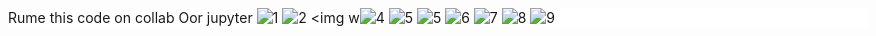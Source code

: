 Rume this code on collab Oor jupyter
<img width="920" alt="1" src="https://user-images.githubusercontent.com/68269960/217849196-dd033ad3-7026-4735-a67a-ada88756cb39.PNG">
<img width="921" alt="2" src="https://user-images.githubusercontent.com/68269960/217849211-96942d9c-3078-415d-9124-db0e99470b1b.PNG">
<img w<img width="920" alt="4" src="https://user-images.githubusercontent.com/68269960/217849235-4e6f0eb7-be56-4610-8a3f-b203942daf24.PNG">
<img width="908" alt="5" src="https://user-images.githubusercontent.com/68269960/217849250-9d82e675-05f5-42dc-96cc-8aa5cb56e6d0.PNG">
<img width="908" alt="5" src="https://user-images.githubusercontent.com/68269960/217849508-90b2c75f-0a94-4a58-a57f-c91587e3f7b0.PNG">
<img width="916" alt="6" src="https://user-images.githubusercontent.com/68269960/217849312-2f26626d-28cb-400c-b77f-cfcdd218efee.PNG">
<img width="921" alt="7" src="https://user-images.githubusercontent.com/68269960/217849343-1bb378ff-7b46-4417-b4c6-a30a7899a41f.PNG">
<img width="918" alt="8" src="https://user-images.githubusercontent.com/68269960/217849358-e69bfb75-c328-4a26-b299-63cbf1a4d4bb.PNG">
<img width="918" alt="9" src="https://user-images.githubusercontent.com/68269960/217849451-871635d5-4114-4607-a24e-4f6f765b5efc.PNG">

